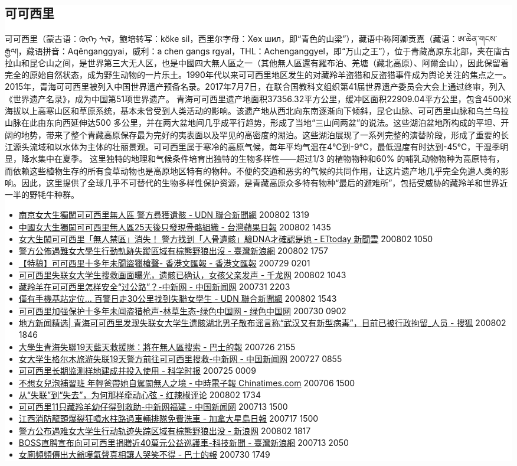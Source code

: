 ## 可可西里

可可西里（蒙古语：ᠬᠥᠬᠡ ᠰᠢᠯ，鲍培转写：köke sil，西里尔字母：Хөх шил，即“青色的山梁”），藏语中称阿卿贡嘉（藏语：ཨ་ཆེན་གངས་རྒྱལ།，藏语拼音：Aqênganggyai，威利：a chen gangs rgyal，THL：Achenganggyel，即“万山之王”），位于青藏高原东北部，夹在唐古拉山和昆仑山之间，是世界第三大无人区，也是中國四大無人區之一（其他無人區還有羅布泊、羌塘（藏北高原）、阿爾金山），因此保留着完全的原始自然状态，成为野生动物的一片乐土。1990年代以来可可西里地区发生的对藏羚羊盗猎和反盗猎事件成为舆论关注的焦点之一。
2015年，青海可可西里被列入中国世界遗产预备名录。2017年7月7日，在联合国教科文组织第41届世界遗产委员会大会上通过终审，列入《世界遗产名录》，成为中国第51项世界遗产。
青海可可西里遗产地面积37356.32平方公里，缓冲区面积22909.04平方公里，包含4500米海拔以上高寒山区和草原系统，基本未曾受到人类活动的影响。该遗产地从西北向东南逐渐向下倾斜，昆仑山脉、可可西里山脉和乌兰乌拉山脉在此由东向西延伸达500 多公里，并在两大盆地间几乎成平行趋势，形成了当地“三山间两盆”的说法。这些湖泊盆地所构成的平坦、开阔的地势，带来了整个青藏高原保存最为完好的夷表面以及罕见的高密度的湖泊。这些湖泊展现了一系列完整的演替阶段，形成了重要的长江源头流域和以水体为主体的壮丽景观。可可西里属于寒冷的高原气候，每年平均气温在4℃到-9℃，最低温度有时达到-45℃，干湿季明显，降水集中在夏季。
这里独特的地理和气候条件培育出独特的生物多样性——超过1/3 的植物物种和60% 的哺乳动物物种为高原特有，而依赖这些植物生存的所有食草动物也是高原地区特有的物种。不便的交通和恶劣的气候的共同作用，让这片遗产地几乎完全免遭人类的影响。因此，这里提供了全球几乎不可替代的生物多样性保护资源，是青藏高原众多特有物种“最后的避难所”，包括受威胁的藏羚羊和世界近一半的野牦牛种群。
- [南京女大生獨闖可可西里無人區 警方尋獲遺骸 - UDN 聯合新聞網](https://udn.com/news/story/7332/4749392 "南京女大生獨闖可可西里無人區 警方尋獲遺骸 - UDN 聯合新聞網") 200802 1319
- [中國女大生獨闖可可西里無人區25天後只發現骨骼組織 - 台灣蘋果日報](https://tw.appledaily.com/international/20200802/JVQZQ6HNUW6N6XKF3GHFDJM62Q/ "中國女大生獨闖可可西里無人區25天後只發現骨骼組織 - 台灣蘋果日報") 200802 1435
- [女大生闖可可西里「無人禁區」消失！ 警方找到「人骨遺骸」驗DNA才確認是她 - ETtoday 新聞雲](https://www.ettoday.net/news/20200802/1774991.htm "女大生闖可可西里「無人禁區」消失！ 警方找到「人骨遺骸」驗DNA才確認是她 - ETtoday 新聞雲") 200802 1050
- [警方公佈遇難女大學生行動軌跡失蹤區域有棕熊野狼出沒 - 臺灣新浪網](https://news.sina.com.tw/article/20200802/35927462.html "警方公佈遇難女大學生行動軌跡失蹤區域有棕熊野狼出沒 - 臺灣新浪網") 200802 1757
- [【特稿】可可西里十多年未聞盜獵槍聲- 香港文匯報 - 香港文匯報](http://paper.wenweipo.com/2020/07/29/CH2007290012.htm "【特稿】可可西里十多年未聞盜獵槍聲- 香港文匯報 - 香港文匯報") 200729 0201
- [可可西里失联女大学生搜救画面曝光，遗骸已确认，女孩父亲发声 - 千龙网](http://china.qianlong.com/2020/0802/4515938.shtml "可可西里失联女大学生搜救画面曝光，遗骸已确认，女孩父亲发声 - 千龙网") 200802 1043
- [藏羚羊在可可西里怎样安全“过公路”？-中新网 - 中国新闻网](http://www.chinanews.com/gn/2020/07-31/9253464.shtml "藏羚羊在可可西里怎样安全“过公路”？-中新网 - 中国新闻网") 200731 2203
- [僅有手機基站定位… 百警日走30公里找到失聯女學生 - UDN 聯合新聞網](https://udn.com/news/story/7332/4749638 "僅有手機基站定位… 百警日走30公里找到失聯女學生 - UDN 聯合新聞網") 200802 1543
- [可可西里加强保护十多年未闻盗猎枪声-林草生态-绿色中国网 - 绿色中国网](http://www.greenchina.tv/news-41911.xhtml "可可西里加强保护十多年未闻盗猎枪声-林草生态-绿色中国网 - 绿色中国网") 200730 0902
- [地方新闻精选| 青海可可西里发现失联女大学生遗骸湖北男子散布谣言称“武汉又有新型病毒”，目前已被行政拘留_人员 - 搜狐](http://www.sohu.com/a/411085935_313745 "地方新闻精选| 青海可可西里发现失联女大学生遗骸湖北男子散布谣言称“武汉又有新型病毒”，目前已被行政拘留_人员 - 搜狐") 200802 1846
- [大學生青海失聯19天藍天救援隊：將在無人區搜索 - 巴士的報](https://www.bastillepost.com/hongkong/article/6843710-%E5%A4%A7%E5%AD%B8%E7%94%9F%E9%9D%92%E6%B5%B7%E5%A4%B1%E8%81%AF19%E5%A4%A9-%E8%97%8D%E5%A4%A9%E6%95%91%E6%8F%B4%E9%9A%8A%EF%BC%9A%E5%B0%87%E5%9C%A8%E7%84%A1%E4%BA%BA%E5%8D%80%E6%90%9C%E7%B4%A2 "大學生青海失聯19天藍天救援隊：將在無人區搜索 - 巴士的報") 200726 2155
- [女大学生格尔木旅游失联19天警方前往可可西里搜救-中新网 - 中国新闻网](http://www.chinanews.com/sh/2020/07-27/9248867.shtml "女大学生格尔木旅游失联19天警方前往可可西里搜救-中新网 - 中国新闻网") 200727 0855
- [可可西里长期监测样地建成并投入使用 - 科学时报](http://news.sciencenet.cn/htmlnews/2020/7/443252.shtm "可可西里长期监测样地建成并投入使用 - 科学时报") 200725 0009
- [不想女兒泡補習班 年輕爸帶她自駕闖無人之境 - 中時電子報 Chinatimes.com](https://www.chinatimes.com/realtimenews/20200706005737-260402 "不想女兒泡補習班 年輕爸帶她自駕闖無人之境 - 中時電子報 Chinatimes.com") 200706 1500
- [从“失联”到“失去”，为何那样牵动心弦 - 红辣椒评论](https://hlj.rednet.cn/content/2020/08/02/7801280.html "从“失联”到“失去”，为何那样牵动心弦 - 红辣椒评论") 200802 1734
- [可可西里11只藏羚羊幼仔得到救助-中新网福建 - 中国新闻网](http://www.fj.chinanews.com/news/fj_jsxw/2020/2020-07-13/470931.html "可可西里11只藏羚羊幼仔得到救助-中新网福建 - 中国新闻网") 200713 1500
- [江西消防龍頭爆裂狂噴水柱路過車輛排隊免費洗車 - 加拿大星島日報](https://www.singtao.ca/4371926/2020-07-17/news-%E6%B1%9F%E8%A5%BF%E6%B6%88%E9%98%B2%E9%BE%8D%E9%A0%AD%E7%88%86%E8%A3%82%E7%8B%82%E5%99%B4%E6%B0%B4%E6%9F%B1+%E8%B7%AF%E9%81%8E%E8%BB%8A%E8%BC%9B%E6%8E%92%E9%9A%8A%E5%85%8D%E8%B2%BB%E6%B4%97%E8%BB%8A/ "江西消防龍頭爆裂狂噴水柱路過車輛排隊免費洗車 - 加拿大星島日報") 200717 1500
- [警方公布遇难女大学生行动轨迹失踪区域有棕熊野狼出没 - 新浪网](https://tech.sina.com.cn/roll/2020-08-02/doc-iivhuipn6430964.shtml "警方公布遇难女大学生行动轨迹失踪区域有棕熊野狼出没 - 新浪网") 200802 1817
- [BOSS直聘宣布向可可西里捐贈近40萬元公益巡護車-科技新聞 - 臺灣新浪網](https://news.sina.com.tw/article/20200713/35748264.html "BOSS直聘宣布向可可西里捐贈近40萬元公益巡護車-科技新聞 - 臺灣新浪網") 200713 2050
- [女廁頻頻傳出大爺嘆氣聲真相讓人哭笑不得 - 巴士的報](https://www.bastillepost.com/hongkong/article/6865202-%E5%A5%B3%E5%BB%81%E9%A0%BB%E9%A0%BB%E5%82%B3%E5%87%BA%E5%A4%A7%E7%88%BA%E5%98%86%E6%B0%A3%E8%81%B2-%E7%9C%9F%E7%9B%B8%E8%AE%93%E4%BA%BA%E5%93%AD%E7%AC%91%E4%B8%8D%E5%BE%97 "女廁頻頻傳出大爺嘆氣聲真相讓人哭笑不得 - 巴士的報") 200730 1749

